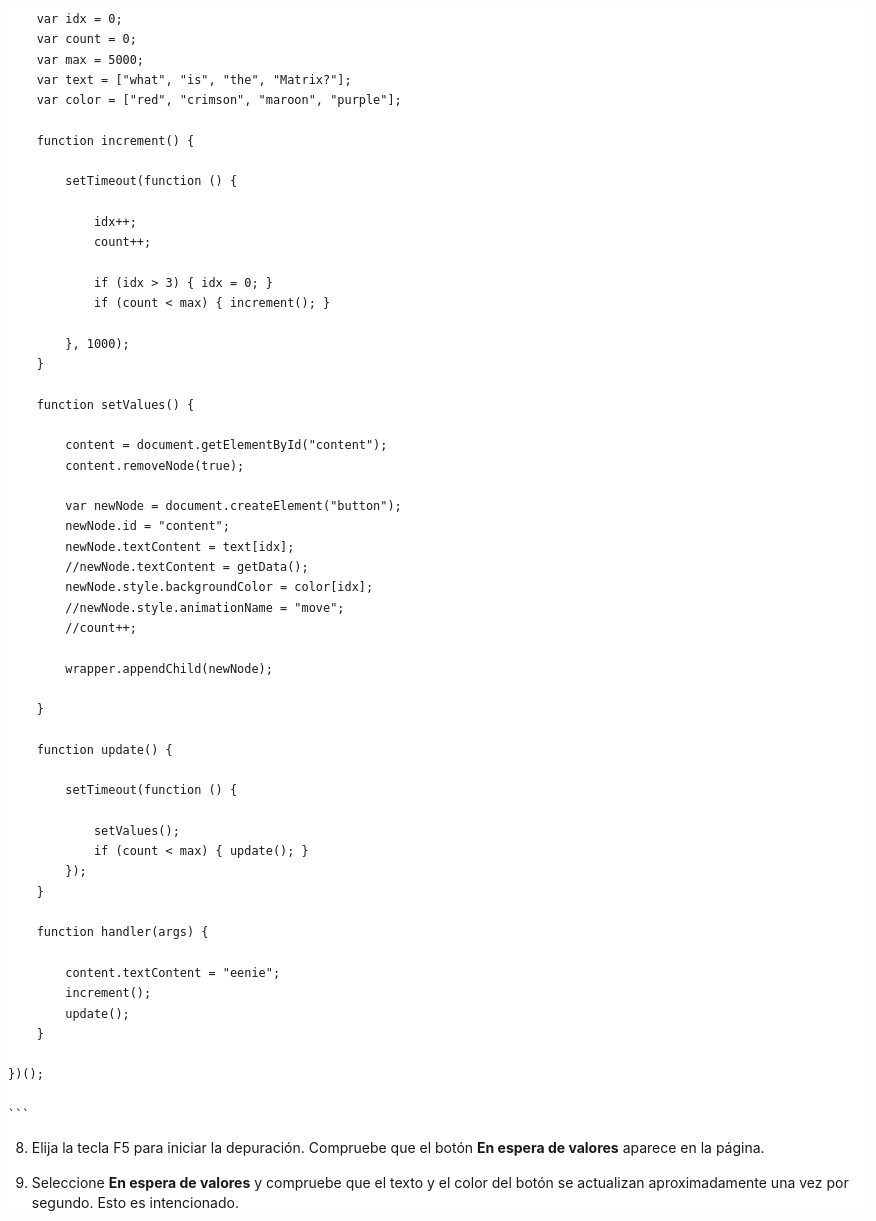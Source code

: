         var idx = 0;  
        var count = 0;  
        var max = 5000;  
        var text = ["what", "is", "the", "Matrix?"];  
        var color = ["red", "crimson", "maroon", "purple"];  
  
        function increment() {  
  
            setTimeout(function () {  
  
                idx++;  
                count++;  
  
                if (idx > 3) { idx = 0; }  
                if (count < max) { increment(); }  
  
            }, 1000);  
        }  
  
        function setValues() {  
  
            content = document.getElementById("content");  
            content.removeNode(true);  
  
            var newNode = document.createElement("button");  
            newNode.id = "content";  
            newNode.textContent = text[idx];  
            //newNode.textContent = getData();  
            newNode.style.backgroundColor = color[idx];  
            //newNode.style.animationName = "move";  
            //count++;  
  
            wrapper.appendChild(newNode);  
  
        }  
  
        function update() {  
  
            setTimeout(function () {  
  
                setValues();  
                if (count < max) { update(); }  
            });  
        }  
  
        function handler(args) {  
  
            content.textContent = "eenie";  
            increment();  
            update();  
        }  
  
    })();  
  
    ```  
  
8. Elija la tecla F5 para iniciar la depuración. Compruebe que el botón **En espera de valores** aparece en la página.  
  
9. Seleccione **En espera de valores** y compruebe que el texto y el color del botón se actualizan aproximadamente una vez por segundo. Esto es intencionado.  
  